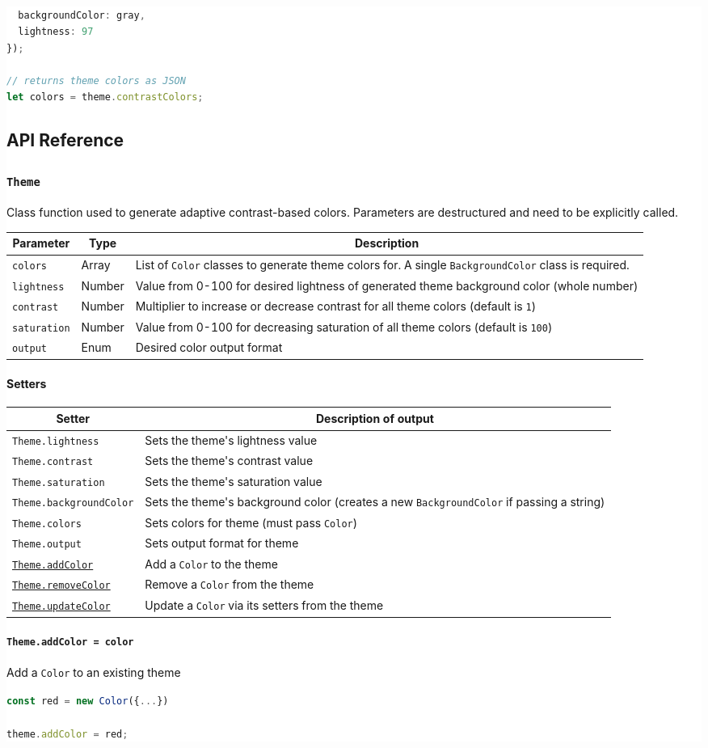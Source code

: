 ```js
  backgroundColor: gray,
  lightness: 97
});

// returns theme colors as JSON
let colors = theme.contrastColors;
```

## API Reference

### `Theme`

Class function used to generate adaptive contrast-based colors. Parameters are destructured and need to be explicitly called.

| Parameter    | Type   | Description                                                                                         |
| ------------ | ------ | --------------------------------------------------------------------------------------------------- |
| `colors`     | Array  | List of `Color` classes to generate theme colors for. A single `BackgroundColor` class is required. |
| `lightness`  | Number | Value from 0-100 for desired lightness of generated theme background color (whole number)           |
| `contrast`   | Number | Multiplier to increase or decrease contrast for all theme colors (default is `1`)                   |
| `saturation` | Number | Value from 0-100 for decreasing saturation of all theme colors (default is `100`)                   |
| `output`     | Enum   | Desired color output format                                                                         |

#### Setters

| Setter                                                  | Description of output                                                                   |
| ------------------------------------------------------- | --------------------------------------------------------------------------------------- |
| `Theme.lightness`                                       | Sets the theme's lightness value                                                        |
| `Theme.contrast`                                        | Sets the theme's contrast value                                                         |
| `Theme.saturation`                                      | Sets the theme's saturation value                                                       |
| `Theme.backgroundColor`                                 | Sets the theme's background color (creates a new `BackgroundColor` if passing a string) |
| `Theme.colors`                                          | Sets colors for theme (must pass `Color`)                                               |
| `Theme.output`                                          | Sets output format for theme                                                            |
| [`Theme.addColor`](#themeaddcolor--color)               | Add a `Color` to the theme                                                              |
| [`Theme.removeColor`](#themeremovecolor--color)         | Remove a `Color` from the theme                                                         |
| [`Theme.updateColor`](#themeupdatecolor--name-property) | Update a `Color` via its setters from the theme                                         |

#### `Theme.addColor = color`

Add a `Color` to an existing theme

```js
const red = new Color({...})

theme.addColor = red;
```
